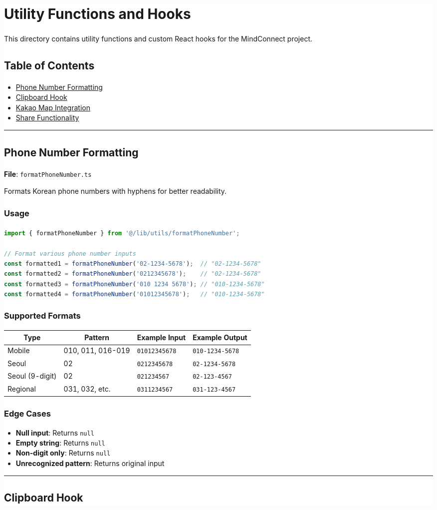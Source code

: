 # Utility Functions and Hooks

This directory contains utility functions and custom React hooks for the MindConnect project.

## Table of Contents
- [Phone Number Formatting](#phone-number-formatting)
- [Clipboard Hook](#clipboard-hook)
- [Kakao Map Integration](#kakao-map-integration)
- [Share Functionality](#share-functionality)

---

## Phone Number Formatting

**File**: `formatPhoneNumber.ts`

Formats Korean phone numbers with hyphens for better readability.

### Usage

```typescript
import { formatPhoneNumber } from '@/lib/utils/formatPhoneNumber';

// Format various phone number inputs
const formatted1 = formatPhoneNumber('02-1234-5678');  // "02-1234-5678"
const formatted2 = formatPhoneNumber('0212345678');    // "02-1234-5678"
const formatted3 = formatPhoneNumber('010 1234 5678'); // "010-1234-5678"
const formatted4 = formatPhoneNumber('01012345678');   // "010-1234-5678"
```

### Supported Formats

| Type | Pattern | Example Input | Example Output |
|------|---------|---------------|----------------|
| Mobile | 010, 011, 016-019 | `01012345678` | `010-1234-5678` |
| Seoul | 02 | `0212345678` | `02-1234-5678` |
| Seoul (9-digit) | 02 | `021234567` | `02-123-4567` |
| Regional | 031, 032, etc. | `0311234567` | `031-123-4567` |

### Edge Cases

- **Null input**: Returns `null`
- **Empty string**: Returns `null`
- **Non-digit only**: Returns `null`
- **Unrecognized pattern**: Returns original input

---

## Clipboard Hook
